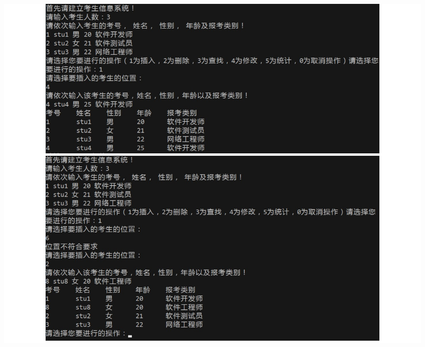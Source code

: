 <center>
<img src="pictures/T1_insert_test1.jpg" width=80%>
</center>

<center>
<img src="pictures/T1_insert_test2.jpg" width=80%>
</center>
